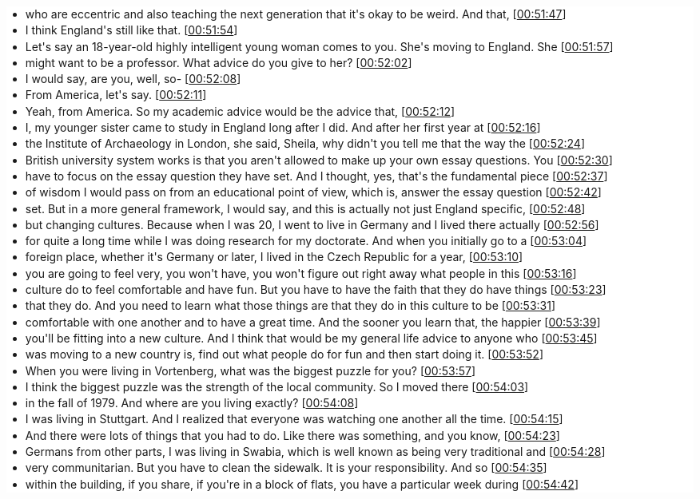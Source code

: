 *  who are eccentric and also teaching the next generation that it's okay to be weird. And that, [[00:51:47](https://www.youtube.com/watch?v=J5wW1Tlwhto&t=3107.42s)]
*  I think England's still like that. [[00:51:54](https://www.youtube.com/watch?v=J5wW1Tlwhto&t=3114.46s)]
*  Let's say an 18-year-old highly intelligent young woman comes to you. She's moving to England. She [[00:51:57](https://www.youtube.com/watch?v=J5wW1Tlwhto&t=3117.02s)]
*  might want to be a professor. What advice do you give to her? [[00:52:02](https://www.youtube.com/watch?v=J5wW1Tlwhto&t=3122.7s)]
*  I would say, are you, well, so- [[00:52:08](https://www.youtube.com/watch?v=J5wW1Tlwhto&t=3128.06s)]
*  From America, let's say. [[00:52:11](https://www.youtube.com/watch?v=J5wW1Tlwhto&t=3131.42s)]
*  Yeah, from America. So my academic advice would be the advice that, [[00:52:12](https://www.youtube.com/watch?v=J5wW1Tlwhto&t=3132.62s)]
*  I, my younger sister came to study in England long after I did. And after her first year at [[00:52:16](https://www.youtube.com/watch?v=J5wW1Tlwhto&t=3136.86s)]
*  the Institute of Archaeology in London, she said, Sheila, why didn't you tell me that the way the [[00:52:24](https://www.youtube.com/watch?v=J5wW1Tlwhto&t=3144.6200000000003s)]
*  British university system works is that you aren't allowed to make up your own essay questions. You [[00:52:30](https://www.youtube.com/watch?v=J5wW1Tlwhto&t=3150.6200000000003s)]
*  have to focus on the essay question they have set. And I thought, yes, that's the fundamental piece [[00:52:37](https://www.youtube.com/watch?v=J5wW1Tlwhto&t=3157.02s)]
*  of wisdom I would pass on from an educational point of view, which is, answer the essay question [[00:52:42](https://www.youtube.com/watch?v=J5wW1Tlwhto&t=3162.78s)]
*  set. But in a more general framework, I would say, and this is actually not just England specific, [[00:52:48](https://www.youtube.com/watch?v=J5wW1Tlwhto&t=3168.78s)]
*  but changing cultures. Because when I was 20, I went to live in Germany and I lived there actually [[00:52:56](https://www.youtube.com/watch?v=J5wW1Tlwhto&t=3176.38s)]
*  for quite a long time while I was doing research for my doctorate. And when you initially go to a [[00:53:04](https://www.youtube.com/watch?v=J5wW1Tlwhto&t=3184.2200000000003s)]
*  foreign place, whether it's Germany or later, I lived in the Czech Republic for a year, [[00:53:10](https://www.youtube.com/watch?v=J5wW1Tlwhto&t=3190.7s)]
*  you are going to feel very, you won't have, you won't figure out right away what people in this [[00:53:16](https://www.youtube.com/watch?v=J5wW1Tlwhto&t=3196.06s)]
*  culture do to feel comfortable and have fun. But you have to have the faith that they do have things [[00:53:23](https://www.youtube.com/watch?v=J5wW1Tlwhto&t=3203.8199999999997s)]
*  that they do. And you need to learn what those things are that they do in this culture to be [[00:53:31](https://www.youtube.com/watch?v=J5wW1Tlwhto&t=3211.8999999999996s)]
*  comfortable with one another and to have a great time. And the sooner you learn that, the happier [[00:53:39](https://www.youtube.com/watch?v=J5wW1Tlwhto&t=3219.98s)]
*  you'll be fitting into a new culture. And I think that would be my general life advice to anyone who [[00:53:45](https://www.youtube.com/watch?v=J5wW1Tlwhto&t=3225.98s)]
*  was moving to a new country is, find out what people do for fun and then start doing it. [[00:53:52](https://www.youtube.com/watch?v=J5wW1Tlwhto&t=3232.22s)]
*  When you were living in Vortenberg, what was the biggest puzzle for you? [[00:53:57](https://www.youtube.com/watch?v=J5wW1Tlwhto&t=3237.9s)]
*  I think the biggest puzzle was the strength of the local community. So I moved there [[00:54:03](https://www.youtube.com/watch?v=J5wW1Tlwhto&t=3243.82s)]
*  in the fall of 1979. And where are you living exactly? [[00:54:08](https://www.youtube.com/watch?v=J5wW1Tlwhto&t=3248.86s)]
*  I was living in Stuttgart. And I realized that everyone was watching one another all the time. [[00:54:15](https://www.youtube.com/watch?v=J5wW1Tlwhto&t=3255.1s)]
*  And there were lots of things that you had to do. Like there was something, and you know, [[00:54:23](https://www.youtube.com/watch?v=J5wW1Tlwhto&t=3263.58s)]
*  Germans from other parts, I was living in Swabia, which is well known as being very traditional and [[00:54:28](https://www.youtube.com/watch?v=J5wW1Tlwhto&t=3268.86s)]
*  very communitarian. But you have to clean the sidewalk. It is your responsibility. And so [[00:54:35](https://www.youtube.com/watch?v=J5wW1Tlwhto&t=3275.5s)]
*  within the building, if you share, if you're in a block of flats, you have a particular week during [[00:54:42](https://www.youtube.com/watch?v=J5wW1Tlwhto&t=3282.62s)]

